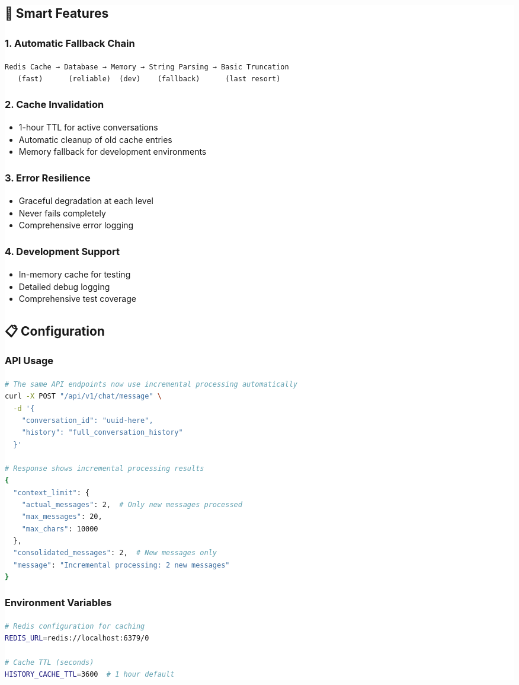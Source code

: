 ## 🔐 Smart Features

### 1. **Automatic Fallback Chain**
```
Redis Cache → Database → Memory → String Parsing → Basic Truncation
   (fast)      (reliable)  (dev)    (fallback)      (last resort)
```

### 2. **Cache Invalidation**
- 1-hour TTL for active conversations
- Automatic cleanup of old cache entries
- Memory fallback for development environments

### 3. **Error Resilience**
- Graceful degradation at each level
- Never fails completely
- Comprehensive error logging

### 4. **Development Support**
- In-memory cache for testing
- Detailed debug logging
- Comprehensive test coverage

## 📋 Configuration

### API Usage
```bash
# The same API endpoints now use incremental processing automatically
curl -X POST "/api/v1/chat/message" \
  -d '{
    "conversation_id": "uuid-here",
    "history": "full_conversation_history"
  }'

# Response shows incremental processing results
{
  "context_limit": {
    "actual_messages": 2,  # Only new messages processed
    "max_messages": 20,
    "max_chars": 10000
  },
  "consolidated_messages": 2,  # New messages only
  "message": "Incremental processing: 2 new messages"
}
```

### Environment Variables
```bash
# Redis configuration for caching
REDIS_URL=redis://localhost:6379/0

# Cache TTL (seconds)
HISTORY_CACHE_TTL=3600  # 1 hour default
```
